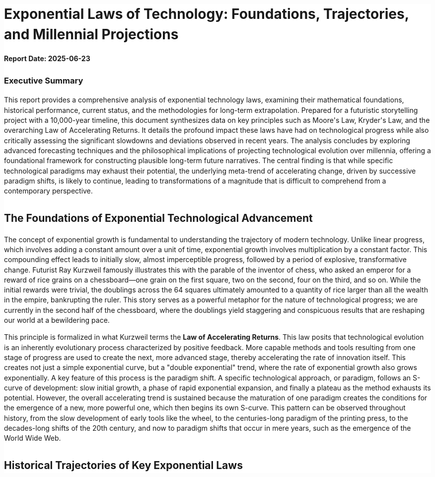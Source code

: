 # Exponential Laws of Technology: Foundations, Trajectories, and Millennial Projections

**Report Date: 2025-06-23**

### Executive Summary
This report provides a comprehensive analysis of exponential technology laws, examining their mathematical foundations, historical performance, current status, and the methodologies for long-term extrapolation. Prepared for a futuristic storytelling project with a 10,000-year timeline, this document synthesizes data on key principles such as Moore's Law, Kryder's Law, and the overarching Law of Accelerating Returns. It details the profound impact these laws have had on technological progress while also critically assessing the significant slowdowns and deviations observed in recent years. The analysis concludes by exploring advanced forecasting techniques and the philosophical implications of projecting technological evolution over millennia, offering a foundational framework for constructing plausible long-term future narratives. The central finding is that while specific technological paradigms may exhaust their potential, the underlying meta-trend of accelerating change, driven by successive paradigm shifts, is likely to continue, leading to transformations of a magnitude that is difficult to comprehend from a contemporary perspective.

## The Foundations of Exponential Technological Advancement

The concept of exponential growth is fundamental to understanding the trajectory of modern technology. Unlike linear progress, which involves adding a constant amount over a unit of time, exponential growth involves multiplication by a constant factor. This compounding effect leads to initially slow, almost imperceptible progress, followed by a period of explosive, transformative change. Futurist Ray Kurzweil famously illustrates this with the parable of the inventor of chess, who asked an emperor for a reward of rice grains on a chessboard—one grain on the first square, two on the second, four on the third, and so on. While the initial rewards were trivial, the doublings across the 64 squares ultimately amounted to a quantity of rice larger than all the wealth in the empire, bankrupting the ruler. This story serves as a powerful metaphor for the nature of technological progress; we are currently in the second half of the chessboard, where the doublings yield staggering and conspicuous results that are reshaping our world at a bewildering pace.

This principle is formalized in what Kurzweil terms the **Law of Accelerating Returns**. This law posits that technological evolution is an inherently evolutionary process characterized by positive feedback. More capable methods and tools resulting from one stage of progress are used to create the next, more advanced stage, thereby accelerating the rate of innovation itself. This creates not just a simple exponential curve, but a "double exponential" trend, where the rate of exponential growth also grows exponentially. A key feature of this process is the paradigm shift. A specific technological approach, or paradigm, follows an S-curve of development: slow initial growth, a phase of rapid exponential expansion, and finally a plateau as the method exhausts its potential. However, the overall accelerating trend is sustained because the maturation of one paradigm creates the conditions for the emergence of a new, more powerful one, which then begins its own S-curve. This pattern can be observed throughout history, from the slow development of early tools like the wheel, to the centuries-long paradigm of the printing press, to the decades-long shifts of the 20th century, and now to paradigm shifts that occur in mere years, such as the emergence of the World Wide Web.

## Historical Trajectories of Key Exponential Laws
